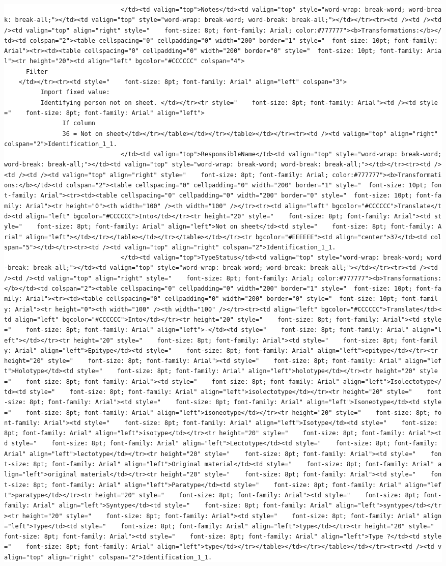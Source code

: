 									</td><td valign="top">Notes</td><td valign="top" style="word-wrap: break-word; word-break: break-all;"></td><td valign="top" style="word-wrap: break-word; word-break: break-all;"></td></tr><tr><td /><td /><td /><td valign="top" align="right" style="    font-size: 8pt; font-family: Arial; color:#777777"><b>Transformations:</b></td><td colspan="2"><table cellspacing="0" cellpadding="0" width="200" border="1" style="  font-size: 10pt; font-family: Arial"><tr><td><table cellspacing="0" cellpadding="0" width="200" border="0" style="  font-size: 10pt; font-family: Arial"><tr height="20"><td align="left" bgcolor="#CCCCCC" colspan="4">
          Filter
        </td></tr><tr><td style="    font-size: 8pt; font-family: Arial" align="left" colspan="3">
              Import fixed value:
              Identifying person not on sheet. </td></tr><tr style="    font-size: 8pt; font-family: Arial"><td /><td style="    font-size: 8pt; font-family: Arial" align="left">
					If column
					36 = Not on sheet</td></tr></table></td></tr></table></td></tr><tr><td /><td valign="top" align="right" colspan="2">Identification_1_1.
									</td><td valign="top">ResponsibleName</td><td valign="top" style="word-wrap: break-word; word-break: break-all;"></td><td valign="top" style="word-wrap: break-word; word-break: break-all;"></td></tr><tr><td /><td /><td /><td valign="top" align="right" style="    font-size: 8pt; font-family: Arial; color:#777777"><b>Transformations:</b></td><td colspan="2"><table cellspacing="0" cellpadding="0" width="200" border="1" style="  font-size: 10pt; font-family: Arial"><tr><td><table cellspacing="0" cellpadding="0" width="200" border="0" style="  font-size: 10pt; font-family: Arial"><tr height="0"><th width="100" /><th width="100" /></tr><tr><td align="left" bgcolor="#CCCCCC">Translate</td><td align="left" bgcolor="#CCCCCC">Into</td></tr><tr height="20" style="    font-size: 8pt; font-family: Arial"><td style="    font-size: 8pt; font-family: Arial" align="left">Not on sheet</td><td style="    font-size: 8pt; font-family: Arial" align="left"></td></tr></table></td></tr></table></td></tr><tr bgcolor="#EEEEEE"><td align="center">37</td><td colspan="5"></td></tr><tr><td /><td valign="top" align="right" colspan="2">Identification_1_1.
									</td><td valign="top">TypeStatus</td><td valign="top" style="word-wrap: break-word; word-break: break-all;"></td><td valign="top" style="word-wrap: break-word; word-break: break-all;"></td></tr><tr><td /><td /><td /><td valign="top" align="right" style="    font-size: 8pt; font-family: Arial; color:#777777"><b>Transformations:</b></td><td colspan="2"><table cellspacing="0" cellpadding="0" width="200" border="1" style="  font-size: 10pt; font-family: Arial"><tr><td><table cellspacing="0" cellpadding="0" width="200" border="0" style="  font-size: 10pt; font-family: Arial"><tr height="0"><th width="100" /><th width="100" /></tr><tr><td align="left" bgcolor="#CCCCCC">Translate</td><td align="left" bgcolor="#CCCCCC">Into</td></tr><tr height="20" style="    font-size: 8pt; font-family: Arial"><td style="    font-size: 8pt; font-family: Arial" align="left">-</td><td style="    font-size: 8pt; font-family: Arial" align="left"></td></tr><tr height="20" style="    font-size: 8pt; font-family: Arial"><td style="    font-size: 8pt; font-family: Arial" align="left">Epitype</td><td style="    font-size: 8pt; font-family: Arial" align="left">epitype</td></tr><tr height="20" style="    font-size: 8pt; font-family: Arial"><td style="    font-size: 8pt; font-family: Arial" align="left">Holotype</td><td style="    font-size: 8pt; font-family: Arial" align="left">holotype</td></tr><tr height="20" style="    font-size: 8pt; font-family: Arial"><td style="    font-size: 8pt; font-family: Arial" align="left">Isolectotype</td><td style="    font-size: 8pt; font-family: Arial" align="left">isolectotype</td></tr><tr height="20" style="    font-size: 8pt; font-family: Arial"><td style="    font-size: 8pt; font-family: Arial" align="left">Isoneotype</td><td style="    font-size: 8pt; font-family: Arial" align="left">isoneotype</td></tr><tr height="20" style="    font-size: 8pt; font-family: Arial"><td style="    font-size: 8pt; font-family: Arial" align="left">Isotype</td><td style="    font-size: 8pt; font-family: Arial" align="left">isotype</td></tr><tr height="20" style="    font-size: 8pt; font-family: Arial"><td style="    font-size: 8pt; font-family: Arial" align="left">Lectotype</td><td style="    font-size: 8pt; font-family: Arial" align="left">lectotype</td></tr><tr height="20" style="    font-size: 8pt; font-family: Arial"><td style="    font-size: 8pt; font-family: Arial" align="left">Original material</td><td style="    font-size: 8pt; font-family: Arial" align="left">original material</td></tr><tr height="20" style="    font-size: 8pt; font-family: Arial"><td style="    font-size: 8pt; font-family: Arial" align="left">Paratype</td><td style="    font-size: 8pt; font-family: Arial" align="left">paratype</td></tr><tr height="20" style="    font-size: 8pt; font-family: Arial"><td style="    font-size: 8pt; font-family: Arial" align="left">Syntype</td><td style="    font-size: 8pt; font-family: Arial" align="left">syntype</td></tr><tr height="20" style="    font-size: 8pt; font-family: Arial"><td style="    font-size: 8pt; font-family: Arial" align="left">Type</td><td style="    font-size: 8pt; font-family: Arial" align="left">type</td></tr><tr height="20" style="    font-size: 8pt; font-family: Arial"><td style="    font-size: 8pt; font-family: Arial" align="left">Type ?</td><td style="    font-size: 8pt; font-family: Arial" align="left">type</td></tr></table></td></tr></table></td></tr><tr><td /><td valign="top" align="right" colspan="2">Identification_1_1.